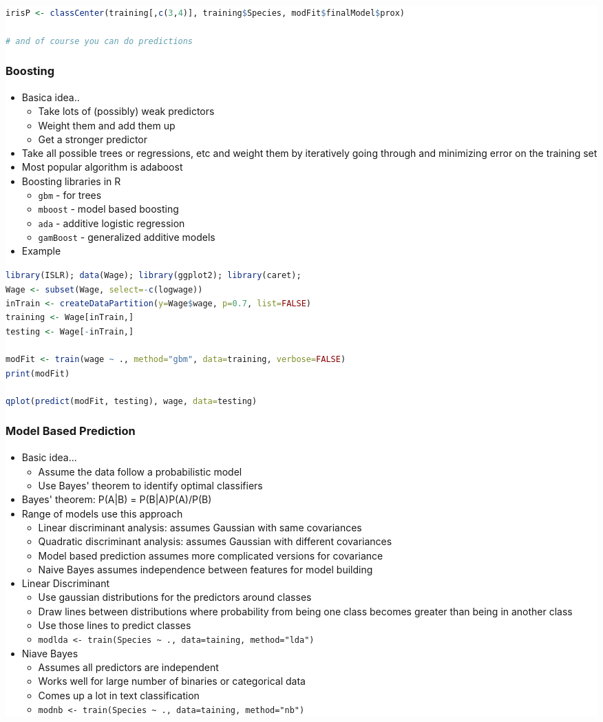 ```r
irisP <- classCenter(training[,c(3,4)], training$Species, modFit$finalModel$prox)

# and of course you can do predictions
```

### Boosting

* Basica idea..
  * Take lots of (possibly) weak predictors
  * Weight them and add them up
  * Get a stronger predictor
* Take all possible trees or regressions, etc and weight them by iteratively going through and minimizing error on the training set
* Most popular algorithm is adaboost
* Boosting libraries in R
  * `gbm` - for trees
  * `mboost` - model based boosting
  * `ada` - additive logistic regression
  * `gamBoost` - generalized additive models
* Example

```r
library(ISLR); data(Wage); library(ggplot2); library(caret);
Wage <- subset(Wage, select=-c(logwage))
inTrain <- createDataPartition(y=Wage$wage, p=0.7, list=FALSE)
training <- Wage[inTrain,]
testing <- Wage[-inTrain,]

modFit <- train(wage ~ ., method="gbm", data=training, verbose=FALSE)
print(modFit)

qplot(predict(modFit, testing), wage, data=testing)
```

### Model Based Prediction

* Basic idea...
  * Assume the data follow a probabilistic model
  * Use Bayes' theorem to identify optimal classifiers
* Bayes' theorem: P(A|B) = P(B|A)P(A)/P(B)
* Range of models use this approach
  * Linear discriminant analysis: assumes Gaussian with same covariances
  * Quadratic discriminant analysis: assumes Gaussian with different covariances
  * Model based prediction assumes more complicated versions for covariance
  * Naive Bayes assumes independence between features for model building
* Linear Discriminant
  * Use gaussian distributions for the predictors around classes
  * Draw lines between distributions where probability from being one class becomes greater than being in another class
  * Use those lines to predict classes
  * `modlda <- train(Species ~ ., data=taining, method="lda")`
* Niave Bayes
  * Assumes all predictors are independent
  * Works well for large number of binaries or categorical data
  * Comes up a lot in text classification
  * `modnb <- train(Species ~ ., data=taining, method="nb")`
